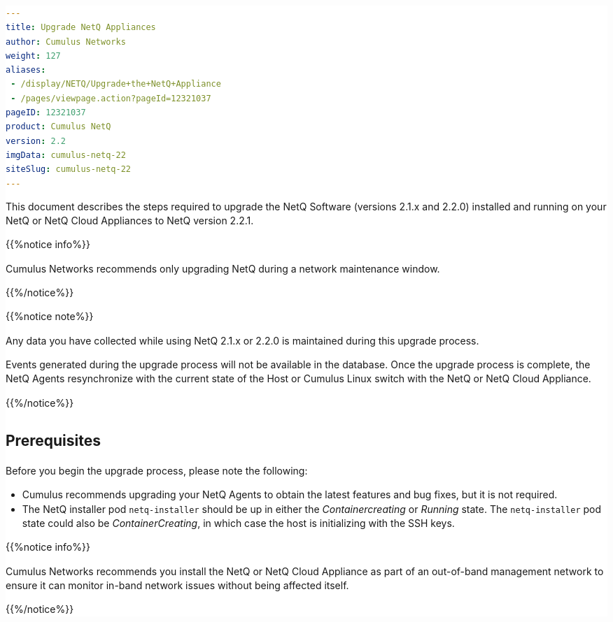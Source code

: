 ```yaml
---
title: Upgrade NetQ Appliances
author: Cumulus Networks
weight: 127
aliases:
 - /display/NETQ/Upgrade+the+NetQ+Appliance
 - /pages/viewpage.action?pageId=12321037
pageID: 12321037
product: Cumulus NetQ
version: 2.2
imgData: cumulus-netq-22
siteSlug: cumulus-netq-22
---
```

This document describes the steps required to upgrade the NetQ Software (versions 2.1.x and 2.2.0) installed and running on your NetQ or NetQ Cloud Appliances to NetQ version 2.2.1.

{{%notice info%}}

Cumulus Networks recommends only upgrading NetQ during a network
maintenance window.

{{%/notice%}}

{{%notice note%}}

Any data you have collected while using NetQ 2.1.x or 2.2.0 is maintained during
this upgrade process.

Events generated during the upgrade process will not be available in the
database. Once the upgrade process is complete, the NetQ Agents resynchronize with
the current state of the Host or Cumulus Linux switch with the NetQ or NetQ Cloud
Appliance.

{{%/notice%}}

## Prerequisites

Before you begin the upgrade process, please note the following:

  - Cumulus recommends upgrading your NetQ Agents to obtain the latest
    features and bug fixes, but it is not required.
  - The NetQ installer pod `netq-installer` should be up in either the
    *Containercreating* or *Running* state. The `netq-installer` pod
    state could also be *ContainerCreating*, in which case the host is
    initializing with the SSH keys.

{{%notice info%}}

Cumulus Networks recommends you install the NetQ or NetQ Cloud Appliance as part of an out-of-band management network to ensure it can monitor in-band network
issues without being affected itself.

{{%/notice%}}
